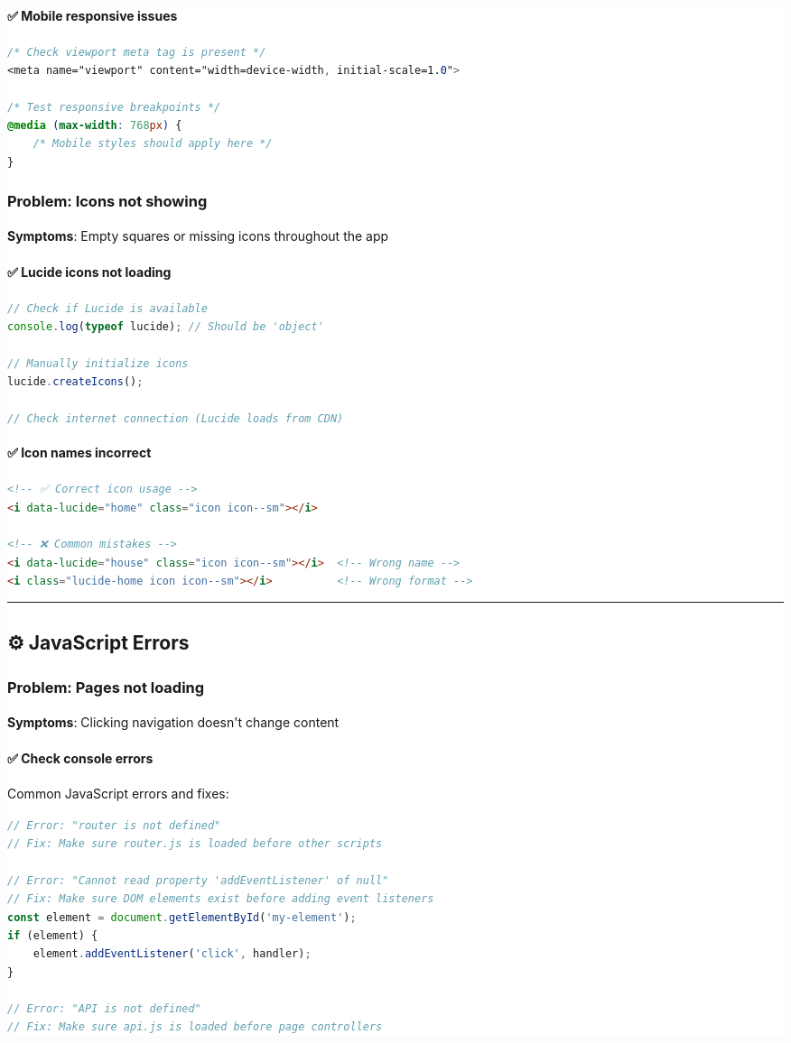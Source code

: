 #### ✅ Mobile responsive issues
```css
/* Check viewport meta tag is present */
<meta name="viewport" content="width=device-width, initial-scale=1.0">

/* Test responsive breakpoints */
@media (max-width: 768px) {
    /* Mobile styles should apply here */
}
```

### Problem: Icons not showing
**Symptoms**: Empty squares or missing icons throughout the app

#### ✅ Lucide icons not loading
```javascript
// Check if Lucide is available
console.log(typeof lucide); // Should be 'object'

// Manually initialize icons
lucide.createIcons();

// Check internet connection (Lucide loads from CDN)
```

#### ✅ Icon names incorrect
```html
<!-- ✅ Correct icon usage -->
<i data-lucide="home" class="icon icon--sm"></i>

<!-- ❌ Common mistakes -->
<i data-lucide="house" class="icon icon--sm"></i>  <!-- Wrong name -->
<i class="lucide-home icon icon--sm"></i>          <!-- Wrong format -->
```

---

## ⚙️ JavaScript Errors

### Problem: Pages not loading
**Symptoms**: Clicking navigation doesn't change content

#### ✅ Check console errors
Common JavaScript errors and fixes:

```javascript
// Error: "router is not defined"
// Fix: Make sure router.js is loaded before other scripts

// Error: "Cannot read property 'addEventListener' of null"
// Fix: Make sure DOM elements exist before adding event listeners
const element = document.getElementById('my-element');
if (element) {
    element.addEventListener('click', handler);
}

// Error: "API is not defined"
// Fix: Make sure api.js is loaded before page controllers
```
